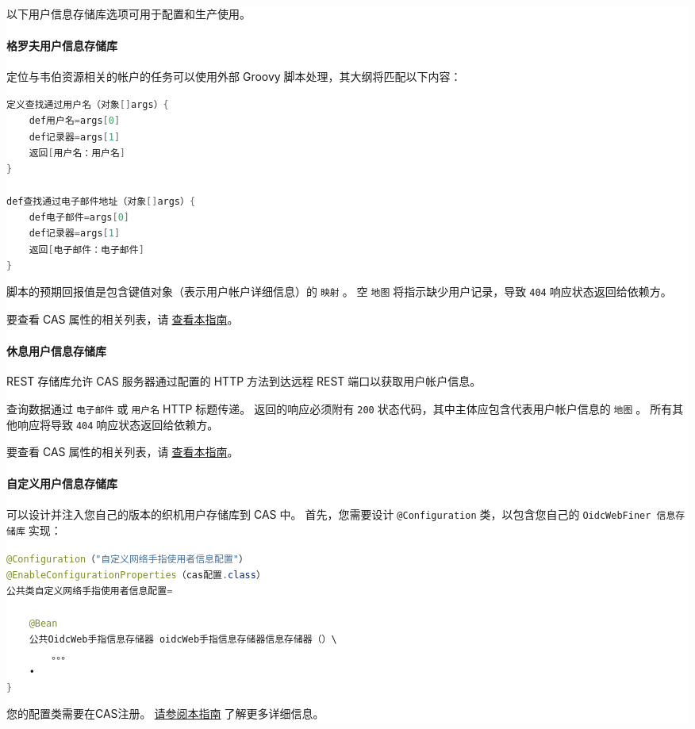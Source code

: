 以下用户信息存储库选项可用于配置和生产使用。



#### 格罗夫用户信息存储库

定位与韦伯资源相关的帐户的任务可以使用外部 Groovy 脚本处理，其大纲将匹配以下内容：



```groovy
定义查找通过用户名（对象[]args）{
    def用户名=args[0]
    def记录器=args[1]
    返回[用户名：用户名]
}

def查找通过电子邮件地址（对象[]args）{
    def电子邮件=args[0]
    def记录器=args[1]
    返回[电子邮件：电子邮件]
}
```


脚本的预期回报值是包含键值对象（表示用户帐户详细信息）的 `映射` 。 空 `地图` 将指示缺少用户记录，导致 `404` 响应状态返回给依赖方。

要查看 CAS 属性的相关列表，请 [查看本指南](../configuration/Configuration-Properties.html#openid-connect-webfinger)。



#### 休息用户信息存储库

REST 存储库允许 CAS 服务器通过配置的 HTTP 方法到达远程 REST 端口以获取用户帐户信息。

查询数据通过 `电子邮件` 或 `用户名` HTTP 标题传递。 返回的响应必须附有 `200` 状态代码，其中主体应包含代表用户帐户信息的 `地图` 。 所有其他响应将导致 `404` 响应状态返回给依赖方。

要查看 CAS 属性的相关列表，请 [查看本指南](../configuration/Configuration-Properties.html#openid-connect-webfinger)。



#### 自定义用户信息存储库

可以设计并注入您自己的版本的织机用户存储库到 CAS 中。 首先，您需要设计 `@Configuration` 类，以包含您自己的 `OidcWebFiner 信息存储库` 实现：



```java
@Configuration（"自定义网络手指使用者信息配置"）
@EnableConfigurationProperties（cas配置.class）
公共类自定义网络手指使用者信息配置=

    @Bean
    公共OidcWeb手指信息存储器 oidcWeb手指信息存储器信息存储器（）\
        。。。
    •
}
```


您的配置类需要在CAS注册。 [请参阅本指南](../configuration/Configuration-Management-Extensions.html) 了解更多详细信息。
